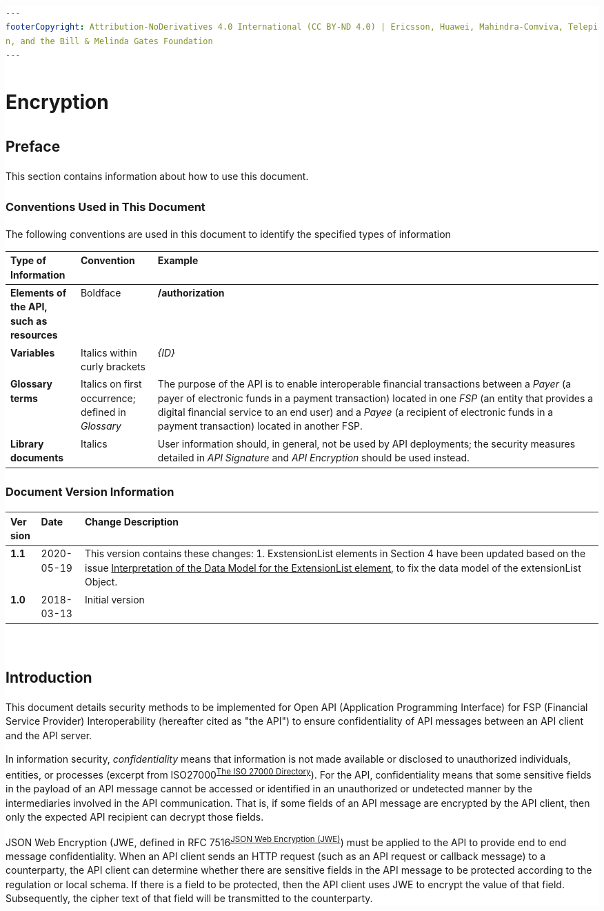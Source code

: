 ```yaml
---
footerCopyright: Attribution-NoDerivatives 4.0 International (CC BY-ND 4.0) | Ericsson, Huawei, Mahindra-Comviva, Telepin, and the Bill & Melinda Gates Foundation
---
```

# Encryption

## Preface

This section contains information about how to use this document.

### Conventions Used in This Document

The following conventions are used in this document to identify the specified types of information

| **Type of Information** | **Convention** | **Example** |
| :--- | :--- | :--- |
| **Elements of the API, such as resources** | Boldface | **/authorization** |
| **Variables** | Italics within curly brackets | _{ID}_ |
| **Glossary terms** | Italics on first occurrence; defined in _Glossary_ | The purpose of the API is to enable interoperable financial transactions between a _Payer_ (a payer of electronic funds in a payment transaction) located in one _FSP_ (an entity that provides a digital financial service to an end user) and a _Payee_ (a recipient of electronic funds in a payment transaction) located in another FSP. |
| **Library documents** | Italics | User information should, in general, not be used by API deployments; the security measures detailed in _API Signature_ and _API Encryption_ should be used instead. |

### Document Version Information

| **Version** | **Date** | **Change Description** |
| :--- | :--- | :--- |
|**1.1**|2020-05-19|This version contains these changes: 1. ExstensionList elements in Section 4 have been updated based on the issue [Interpretation of the Data Model for the ExtensionList element](https://github.com/mojaloop/mojaloop-specification/issues/51), to fix the data model of the extensionList Object.|
| **1.0** | 2018-03-13 | Initial version |

<br />

## Introduction

This document details security methods to be implemented for Open API (Application Programming Interface) for FSP (Financial Service Provider) Interoperability (hereafter cited as "the API") to ensure confidentiality of API messages between an API client and the API
server.

In information security, _confidentiality_ means that information is not made available or disclosed to unauthorized individuals, entities, or processes (excerpt from ISO27000<sup>[The ISO 27000 Directory](http://www.27000.org)</sup>). For the API, confidentiality means that some sensitive fields in the payload of an API message cannot be accessed or identified in an unauthorized or undetected manner by the intermediaries involved in the API communication. That is, if some fields of an API message are encrypted by the API client, then only the expected API recipient can decrypt those fields.

JSON Web Encryption (JWE, defined in RFC 7516<sup>[JSON Web Encryption (JWE)](https://tools.ietf.org/html/rfc7516)</sup>) must be applied to the API to provide end to end message confidentiality. When an API client sends an HTTP request (such as an API request or callback message) to a counterparty, the API client can determine whether there are sensitive fields in the API message to be protected according to the regulation or local schema. If there is a field to be protected, then the API client uses JWE to encrypt the value of that field. Subsequently, the cipher text of that field will be transmitted to the counterparty.
